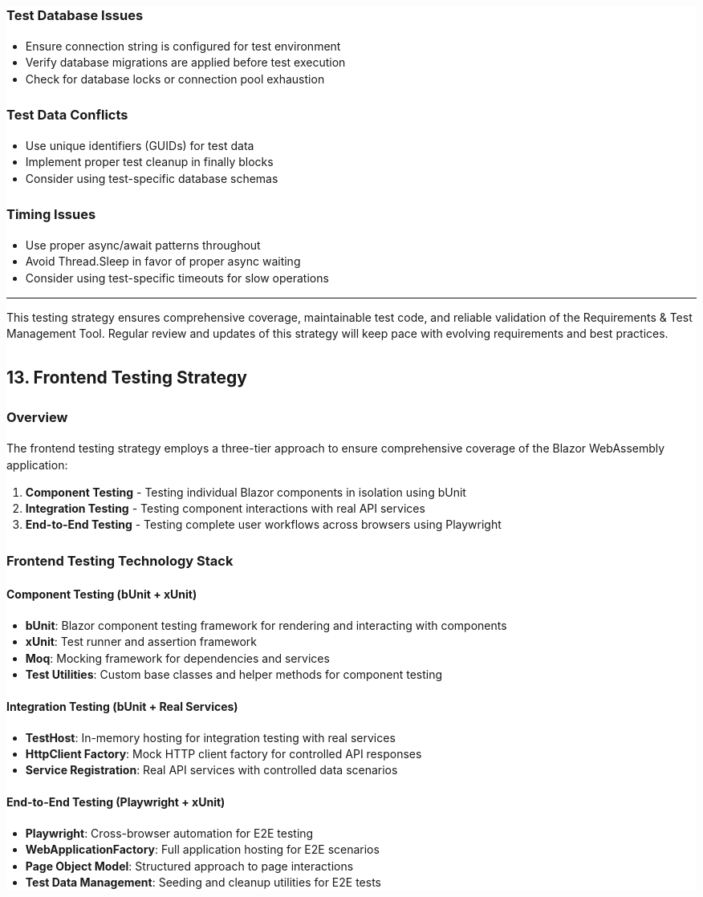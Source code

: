 ### Test Database Issues
- Ensure connection string is configured for test environment
- Verify database migrations are applied before test execution
- Check for database locks or connection pool exhaustion

### Test Data Conflicts
- Use unique identifiers (GUIDs) for test data
- Implement proper test cleanup in finally blocks
- Consider using test-specific database schemas

### Timing Issues
- Use proper async/await patterns throughout
- Avoid Thread.Sleep in favor of proper async waiting
- Consider using test-specific timeouts for slow operations

---

This testing strategy ensures comprehensive coverage, maintainable test code, and reliable validation of the Requirements & Test Management Tool. Regular review and updates of this strategy will keep pace with evolving requirements and best practices. 
## 13. Frontend Testing Strategy

### Overview

The frontend testing strategy employs a three-tier approach to ensure comprehensive coverage of the Blazor WebAssembly application:

1. **Component Testing** - Testing individual Blazor components in isolation using bUnit
2. **Integration Testing** - Testing component interactions with real API services
3. **End-to-End Testing** - Testing complete user workflows across browsers using Playwright

### Frontend Testing Technology Stack

#### Component Testing (bUnit + xUnit)
- **bUnit**: Blazor component testing framework for rendering and interacting with components
- **xUnit**: Test runner and assertion framework
- **Moq**: Mocking framework for dependencies and services
- **Test Utilities**: Custom base classes and helper methods for component testing

#### Integration Testing (bUnit + Real Services)
- **TestHost**: In-memory hosting for integration testing with real services
- **HttpClient Factory**: Mock HTTP client factory for controlled API responses
- **Service Registration**: Real API services with controlled data scenarios

#### End-to-End Testing (Playwright + xUnit)
- **Playwright**: Cross-browser automation for E2E testing
- **WebApplicationFactory**: Full application hosting for E2E scenarios
- **Page Object Model**: Structured approach to page interactions
- **Test Data Management**: Seeding and cleanup utilities for E2E tests
